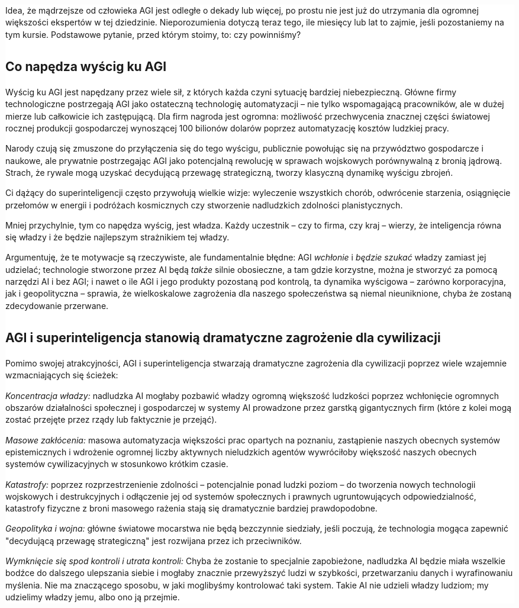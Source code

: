 Idea, że mądrzejsze od człowieka AGI jest odległe o dekady lub więcej, po prostu nie jest już do utrzymania dla ogromnej większości ekspertów w tej dziedzinie. Nieporozumienia dotyczą teraz tego, ile miesięcy lub lat to zajmie, jeśli pozostaniemy na tym kursie. Podstawowe pytanie, przed którym stoimy, to: czy powinniśmy?

## Co napędza wyścig ku AGI

Wyścig ku AGI jest napędzany przez wiele sił, z których każda czyni sytuację bardziej niebezpieczną. Główne firmy technologiczne postrzegają AGI jako ostateczną technologię automatyzacji – nie tylko wspomagającą pracowników, ale w dużej mierze lub całkowicie ich zastępującą. Dla firm nagroda jest ogromna: możliwość przechwycenia znacznej części światowej rocznej produkcji gospodarczej wynoszącej 100 bilionów dolarów poprzez automatyzację kosztów ludzkiej pracy.

Narody czują się zmuszone do przyłączenia się do tego wyścigu, publicznie powołując się na przywództwo gospodarcze i naukowe, ale prywatnie postrzegając AGI jako potencjalną rewolucję w sprawach wojskowych porównywalną z bronią jądrową. Strach, że rywale mogą uzyskać decydującą przewagę strategiczną, tworzy klasyczną dynamikę wyścigu zbrojeń.

Ci dążący do superinteligencji często przywołują wielkie wizje: wyleczenie wszystkich chorób, odwrócenie starzenia, osiągnięcie przełomów w energii i podróżach kosmicznych czy stworzenie nadludzkich zdolności planistycznych.

Mniej przychylnie, tym co napędza wyścig, jest władza. Każdy uczestnik – czy to firma, czy kraj – wierzy, że inteligencja równa się władzy i że będzie najlepszym strażnikiem tej władzy.

Argumentuję, że te motywacje są rzeczywiste, ale fundamentalnie błędne: AGI *wchłonie* i *będzie szukać* władzy zamiast jej udzielać; technologie stworzone przez AI będą *także* silnie obosieczne, a tam gdzie korzystne, można je stworzyć za pomocą narzędzi AI i bez AGI; i nawet o ile AGI i jego produkty pozostaną pod kontrolą, ta dynamika wyścigowa – zarówno korporacyjna, jak i geopolityczna – sprawia, że wielkoskalowe zagrożenia dla naszego społeczeństwa są niemal nieuniknione, chyba że zostaną zdecydowanie przerwane.

## AGI i superinteligencja stanowią dramatyczne zagrożenie dla cywilizacji

Pomimo swojej atrakcyjności, AGI i superinteligencja stwarzają dramatyczne zagrożenia dla cywilizacji poprzez wiele wzajemnie wzmacniających się ścieżek:

*Koncentracja władzy:* nadludzka AI mogłaby pozbawić władzy ogromną większość ludzkości poprzez wchłonięcie ogromnych obszarów działalności społecznej i gospodarczej w systemy AI prowadzone przez garstką gigantycznych firm (które z kolei mogą zostać przejęte przez rządy lub faktycznie je przejąć).

*Masowe zakłócenia:* masowa automatyzacja większości prac opartych na poznaniu, zastąpienie naszych obecnych systemów epistemicznych i wdrożenie ogromnej liczby aktywnych nieludzkich agentów wywróciłoby większość naszych obecnych systemów cywilizacyjnych w stosunkowo krótkim czasie.

*Katastrofy:* poprzez rozprzestrzenienie zdolności – potencjalnie ponad ludzki poziom – do tworzenia nowych technologii wojskowych i destrukcyjnych i odłączenie jej od systemów społecznych i prawnych ugruntowujących odpowiedzialność, katastrofy fizyczne z broni masowego rażenia stają się dramatycznie bardziej prawdopodobne.

*Geopolityka i wojna:* główne światowe mocarstwa nie będą bezczynnie siedziały, jeśli poczują, że technologia mogąca zapewnić "decydującą przewagę strategiczną" jest rozwijana przez ich przeciwników.

*Wymknięcie się spod kontroli i utrata kontroli:* Chyba że zostanie to specjalnie zapobieżone, nadludzka AI będzie miała wszelkie bodźce do dalszego ulepszania siebie i mogłaby znacznie przewyższyć ludzi w szybkości, przetwarzaniu danych i wyrafinowaniu myślenia. Nie ma znaczącego sposobu, w jaki moglibyśmy kontrolować taki system. Takie AI nie udzieli władzy ludziom; my udzielimy władzy jemu, albo ono ją przejmie.
